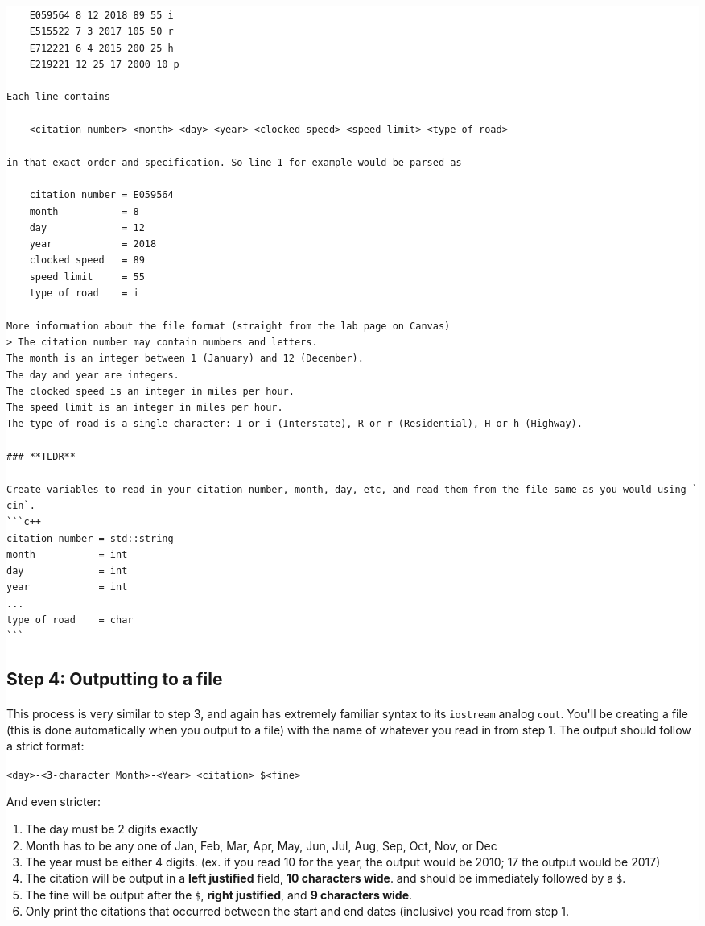         E059564 8 12 2018 89 55 i
        E515522 7 3 2017 105 50 r
        E712221 6 4 2015 200 25 h
        E219221 12 25 17 2000 10 p

    Each line contains
        
        <citation number> <month> <day> <year> <clocked speed> <speed limit> <type of road>

    in that exact order and specification. So line 1 for example would be parsed as

        citation number = E059564
        month           = 8
        day             = 12
        year            = 2018
        clocked speed   = 89
        speed limit     = 55
        type of road    = i

    More information about the file format (straight from the lab page on Canvas)
    > The citation number may contain numbers and letters.
    The month is an integer between 1 (January) and 12 (December).
    The day and year are integers.
    The clocked speed is an integer in miles per hour.
    The speed limit is an integer in miles per hour.
    The type of road is a single character: I or i (Interstate), R or r (Residential), H or h (Highway).

    ### **TLDR**

    Create variables to read in your citation number, month, day, etc, and read them from the file same as you would using `cin`.
    ```c++
    citation_number = std::string
    month           = int
    day             = int
    year            = int
    ...
    type of road    = char
    ```

## Step 4: Outputting to a file

This process is very similar to step 3, and again has extremely familiar syntax to its `iostream` analog `cout`. You'll be creating a file (this is done automatically when you output to a file) with the name of whatever you read in from step 1. The output should follow a strict format:
    
    <day>-<3-character Month>-<Year> <citation> $<fine>

And even stricter:
1. The day must be 2 digits exactly
2. Month has to be any one of Jan, Feb, Mar, Apr, May, Jun, Jul, Aug, Sep, Oct, Nov, or Dec
3. The year must be either 4 digits. (ex. if you read 10 for the year, the output would be 2010; 17 the output would be 2017)
4. The citation will be output in a **left justified** field, **10 characters wide**. and should be immediately followed by a `$`. 
5. The fine will be output after the `$`, **right justified**, and **9 characters wide**.
6. Only print the citations that occurred between the start and end dates (inclusive) you read from step 1.
